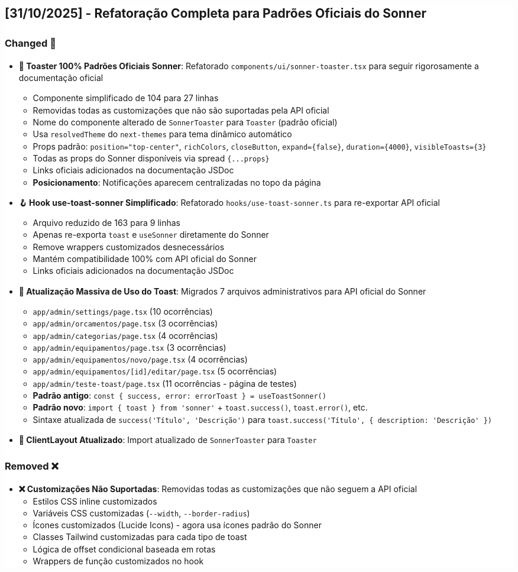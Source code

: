 ## [31/10/2025] - Refatoração Completa para Padrões Oficiais do Sonner

### Changed 🔄

- **🎯 Toaster 100% Padrões Oficiais Sonner**: Refatorado
  `components/ui/sonner-toaster.tsx` para seguir rigorosamente a documentação
  oficial
  - Componente simplificado de 104 para 27 linhas
  - Removidas todas as customizações que não são suportadas pela API oficial
  - Nome do componente alterado de `SonnerToaster` para `Toaster` (padrão
    oficial)
  - Usa `resolvedTheme` do `next-themes` para tema dinâmico automático
  - Props padrão: `position="top-center"`, `richColors`, `closeButton`,
    `expand={false}`, `duration={4000}`, `visibleToasts={3}`
  - Todas as props do Sonner disponíveis via spread `{...props}`
  - Links oficiais adicionados na documentação JSDoc
  - **Posicionamento**: Notificações aparecem centralizadas no topo da página

- **🪝 Hook use-toast-sonner Simplificado**: Refatorado
  `hooks/use-toast-sonner.ts` para re-exportar API oficial
  - Arquivo reduzido de 163 para 9 linhas
  - Apenas re-exporta `toast` e `useSonner` diretamente do Sonner
  - Remove wrappers customizados desnecessários
  - Mantém compatibilidade 100% com API oficial do Sonner
  - Links oficiais adicionados na documentação JSDoc

- **📝 Atualização Massiva de Uso do Toast**: Migrados 7 arquivos
  administrativos para API oficial do Sonner
  - `app/admin/settings/page.tsx` (10 ocorrências)
  - `app/admin/orcamentos/page.tsx` (3 ocorrências)
  - `app/admin/categorias/page.tsx` (4 ocorrências)
  - `app/admin/equipamentos/page.tsx` (3 ocorrências)
  - `app/admin/equipamentos/novo/page.tsx` (4 ocorrências)
  - `app/admin/equipamentos/[id]/editar/page.tsx` (5 ocorrências)
  - `app/admin/teste-toast/page.tsx` (11 ocorrências - página de testes)
  - **Padrão antigo**: `const { success, error: errorToast } = useToastSonner()`
  - **Padrão novo**: `import { toast } from 'sonner'` + `toast.success()`,
    `toast.error()`, etc.
  - Sintaxe atualizada de `success('Título', 'Descrição')` para
    `toast.success('Título', { description: 'Descrição' })`

- **🔄 ClientLayout Atualizado**: Import atualizado de `SonnerToaster` para
  `Toaster`

### Removed ❌

- **❌ Customizações Não Suportadas**: Removidas todas as customizações que não
  seguem a API oficial
  - Estilos CSS inline customizados
  - Variáveis CSS customizadas (`--width`, `--border-radius`)
  - Ícones customizados (Lucide Icons) - agora usa ícones padrão do Sonner
  - Classes Tailwind customizadas para cada tipo de toast
  - Lógica de offset condicional baseada em rotas
  - Wrappers de função customizados no hook
